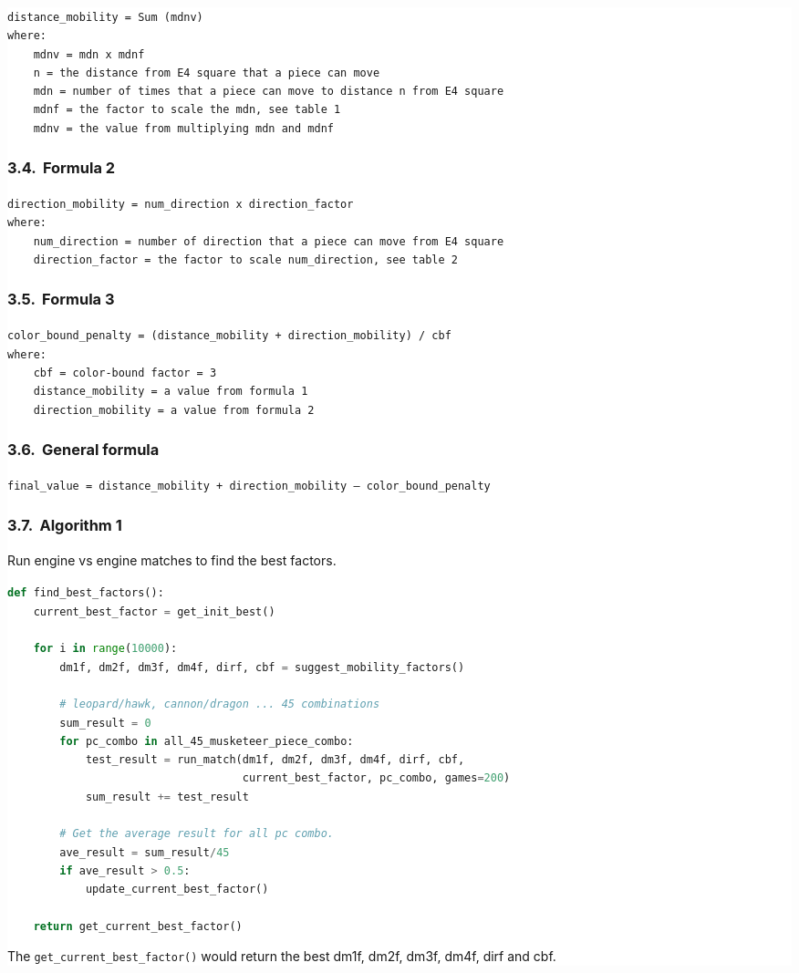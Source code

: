 ```
distance_mobility = Sum (mdnv)
where:
    mdnv = mdn x mdnf
    n = the distance from E4 square that a piece can move
    mdn = number of times that a piece can move to distance n from E4 square
    mdnf = the factor to scale the mdn, see table 1
    mdnv = the value from multiplying mdn and mdnf
```

### 3.4. &nbsp;Formula 2

```
direction_mobility = num_direction x direction_factor
where:
    num_direction = number of direction that a piece can move from E4 square
    direction_factor = the factor to scale num_direction, see table 2    
```

### 3.5. &nbsp;Formula 3

```
color_bound_penalty = (distance_mobility + direction_mobility) / cbf
where:
    cbf = color-bound factor = 3
    distance_mobility = a value from formula 1
    direction_mobility = a value from formula 2
```

### 3.6. &nbsp;General formula

`final_value = distance_mobility + direction_mobility – color_bound_penalty`

### 3.7. &nbsp;Algorithm 1

Run engine vs engine matches to find the best factors.

```python
def find_best_factors():
    current_best_factor = get_init_best()

    for i in range(10000):
        dm1f, dm2f, dm3f, dm4f, dirf, cbf = suggest_mobility_factors()

        # leopard/hawk, cannon/dragon ... 45 combinations
        sum_result = 0
        for pc_combo in all_45_musketeer_piece_combo:    
            test_result = run_match(dm1f, dm2f, dm3f, dm4f, dirf, cbf,
                                    current_best_factor, pc_combo, games=200)
            sum_result += test_result
            
        # Get the average result for all pc combo.
        ave_result = sum_result/45
        if ave_result > 0.5:
            update_current_best_factor()

    return get_current_best_factor()
```
The `get_current_best_factor()` would return the best dm1f, dm2f, dm3f, dm4f, dirf and cbf.
